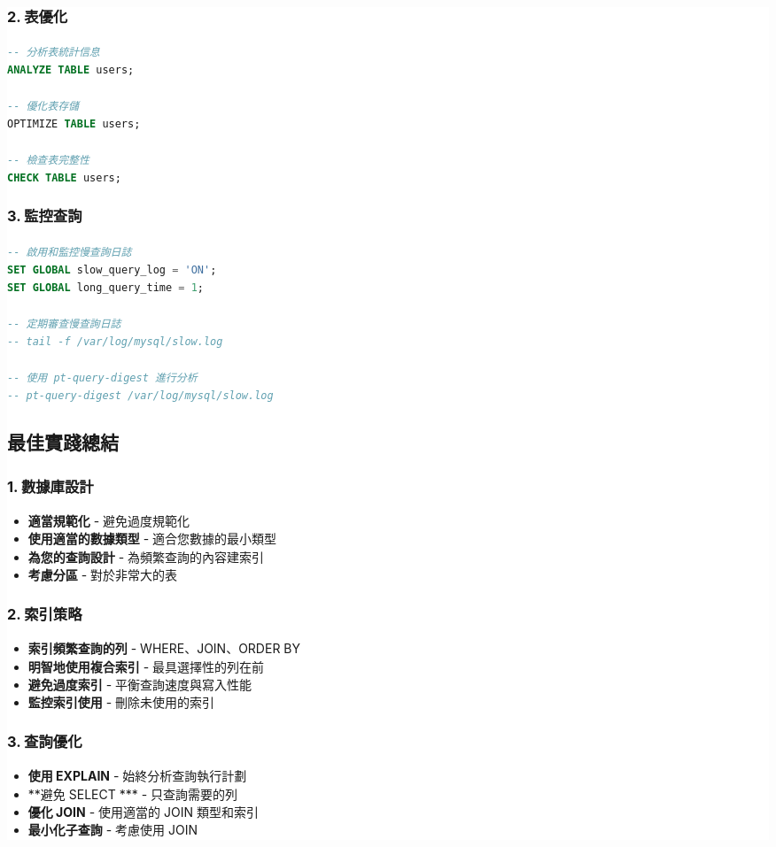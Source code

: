 ```sql
```

### 2. 表優化

```sql
-- 分析表統計信息
ANALYZE TABLE users;

-- 優化表存儲
OPTIMIZE TABLE users;

-- 檢查表完整性
CHECK TABLE users;
```

### 3. 監控查詢

```sql
-- 啟用和監控慢查詢日誌
SET GLOBAL slow_query_log = 'ON';
SET GLOBAL long_query_time = 1;

-- 定期審查慢查詢日誌
-- tail -f /var/log/mysql/slow.log

-- 使用 pt-query-digest 進行分析
-- pt-query-digest /var/log/mysql/slow.log
```

## 最佳實踐總結

### 1. 數據庫設計

- **適當規範化** - 避免過度規範化
- **使用適當的數據類型** - 適合您數據的最小類型
- **為您的查詢設計** - 為頻繁查詢的內容建索引
- **考慮分區** - 對於非常大的表

### 2. 索引策略

- **索引頻繁查詢的列** - WHERE、JOIN、ORDER BY
- **明智地使用複合索引** - 最具選擇性的列在前
- **避免過度索引** - 平衡查詢速度與寫入性能
- **監控索引使用** - 刪除未使用的索引

### 3. 查詢優化

- **使用 EXPLAIN** - 始終分析查詢執行計劃
- **避免 SELECT *** - 只查詢需要的列
- **優化 JOIN** - 使用適當的 JOIN 類型和索引
- **最小化子查詢** - 考慮使用 JOIN
